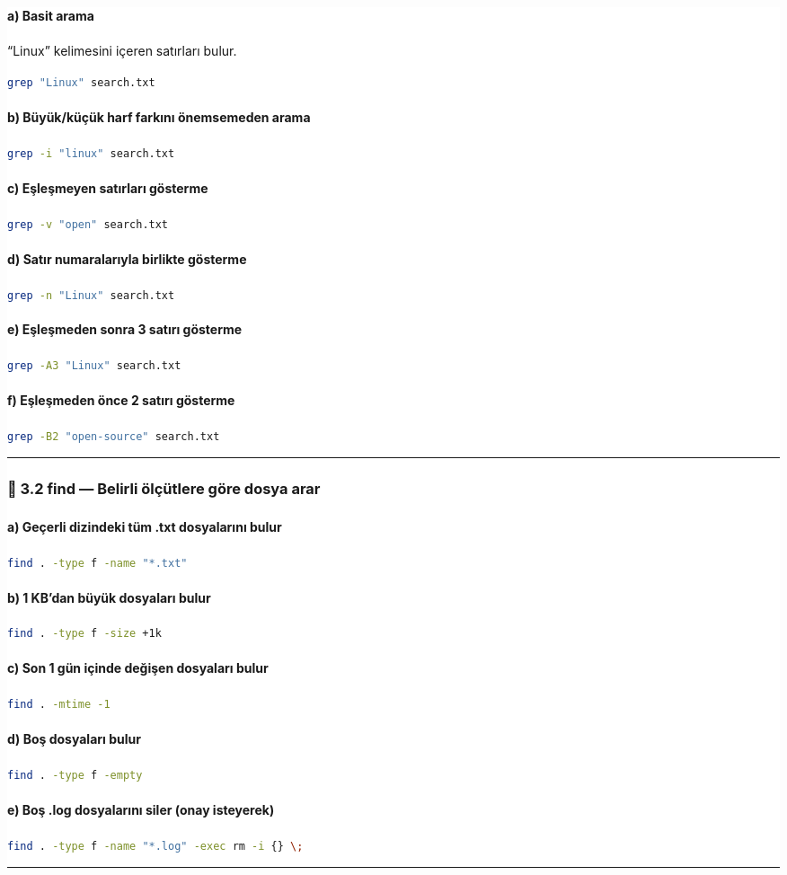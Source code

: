 #### a) Basit arama
“Linux” kelimesini içeren satırları bulur.
```bash
grep "Linux" search.txt
```

#### b) Büyük/küçük harf farkını önemsemeden arama
```bash
grep -i "linux" search.txt
```

#### c) Eşleşmeyen satırları gösterme
```bash
grep -v "open" search.txt
```

#### d) Satır numaralarıyla birlikte gösterme
```bash
grep -n "Linux" search.txt
```

#### e) Eşleşmeden sonra 3 satırı gösterme
```bash
grep -A3 "Linux" search.txt
```

#### f) Eşleşmeden önce 2 satırı gösterme
```bash
grep -B2 "open-source" search.txt
```

---

### 🧭 3.2 find — Belirli ölçütlere göre dosya arar

#### a) Geçerli dizindeki tüm .txt dosyalarını bulur
```bash
find . -type f -name "*.txt"
```

#### b) 1 KB’dan büyük dosyaları bulur
```bash
find . -type f -size +1k
```

#### c) Son 1 gün içinde değişen dosyaları bulur
```bash
find . -mtime -1
```

#### d) Boş dosyaları bulur
```bash
find . -type f -empty
```

#### e) Boş .log dosyalarını siler (onay isteyerek)
```bash
find . -type f -name "*.log" -exec rm -i {} \;
```

---